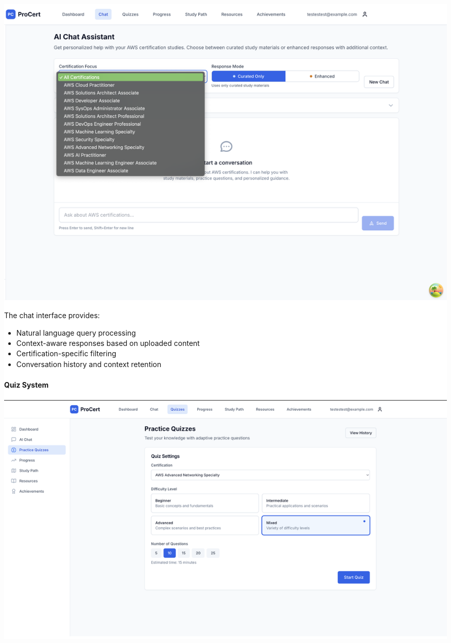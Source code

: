 ![Chatbot Interface](assets/screenshots/chatbot-interface.png)

The chat interface provides:
- Natural language query processing
- Context-aware responses based on uploaded content
- Certification-specific filtering
- Conversation history and context retention

#### Quiz System

![Quiz Interface](assets/screenshots/quiz-system.png)
